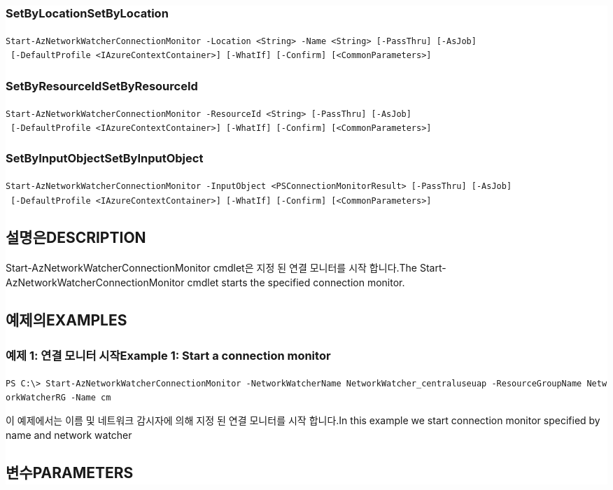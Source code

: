 ### <span data-ttu-id="5895d-107">SetByLocation</span><span class="sxs-lookup"><span data-stu-id="5895d-107">SetByLocation</span></span>
```
Start-AzNetworkWatcherConnectionMonitor -Location <String> -Name <String> [-PassThru] [-AsJob]
 [-DefaultProfile <IAzureContextContainer>] [-WhatIf] [-Confirm] [<CommonParameters>]
```

### <span data-ttu-id="5895d-108">SetByResourceId</span><span class="sxs-lookup"><span data-stu-id="5895d-108">SetByResourceId</span></span>
```
Start-AzNetworkWatcherConnectionMonitor -ResourceId <String> [-PassThru] [-AsJob]
 [-DefaultProfile <IAzureContextContainer>] [-WhatIf] [-Confirm] [<CommonParameters>]
```

### <span data-ttu-id="5895d-109">SetByInputObject</span><span class="sxs-lookup"><span data-stu-id="5895d-109">SetByInputObject</span></span>
```
Start-AzNetworkWatcherConnectionMonitor -InputObject <PSConnectionMonitorResult> [-PassThru] [-AsJob]
 [-DefaultProfile <IAzureContextContainer>] [-WhatIf] [-Confirm] [<CommonParameters>]
```

## <span data-ttu-id="5895d-110">설명은</span><span class="sxs-lookup"><span data-stu-id="5895d-110">DESCRIPTION</span></span>
<span data-ttu-id="5895d-111">Start-AzNetworkWatcherConnectionMonitor cmdlet은 지정 된 연결 모니터를 시작 합니다.</span><span class="sxs-lookup"><span data-stu-id="5895d-111">The Start-AzNetworkWatcherConnectionMonitor cmdlet starts the specified connection monitor.</span></span>

## <span data-ttu-id="5895d-112">예제의</span><span class="sxs-lookup"><span data-stu-id="5895d-112">EXAMPLES</span></span>

### <span data-ttu-id="5895d-113">예제 1: 연결 모니터 시작</span><span class="sxs-lookup"><span data-stu-id="5895d-113">Example 1: Start a connection monitor</span></span>
```
PS C:\> Start-AzNetworkWatcherConnectionMonitor -NetworkWatcherName NetworkWatcher_centraluseuap -ResourceGroupName NetworkWatcherRG -Name cm
```

<span data-ttu-id="5895d-114">이 예제에서는 이름 및 네트워크 감시자에 의해 지정 된 연결 모니터를 시작 합니다.</span><span class="sxs-lookup"><span data-stu-id="5895d-114">In this example we start connection monitor specified by name and network watcher</span></span>

## <span data-ttu-id="5895d-115">변수</span><span class="sxs-lookup"><span data-stu-id="5895d-115">PARAMETERS</span></span>
